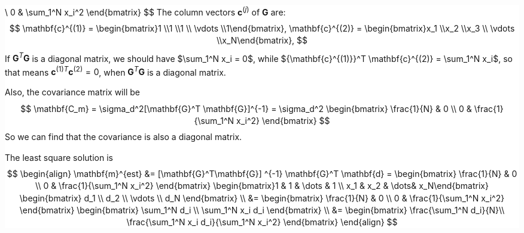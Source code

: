 \\
0 & \sum_1^N x_i^2
\end{bmatrix}
$$
The column vectors $\mathbf{c}^{(j)}$ of $\mathbf{G}$ are:
$$
\mathbf{c}^{(1)} = \begin{bmatrix}1 \\1  \\1  \\ \vdots  \\1\end{bmatrix}, 
\mathbf{c}^{(2)} = \begin{bmatrix}x_1 \\x_2  \\x_3  \\ \vdots  \\x_N\end{bmatrix},
$$
If $\mathbf{G}^T\mathbf{G}$ is a diagonal matrix, we should have $\sum_1^N x_i = 0$, while ${\mathbf{c}^{(1)}}^T  \mathbf{c}^{(2)} = \sum_1^N x_i$, so that means ${\mathbf{c}^{(1)}}^T  \mathbf{c}^{(2)} = 0$, when $\mathbf{G}^T\mathbf{G}$ is a diagonal matrix.

Also, the covariance matrix will be
$$
\mathbf{C_m} = \sigma_d^2[\mathbf{G}^T \mathbf{G}]^{-1} = \sigma_d^2 \begin{bmatrix}
\frac{1}{N} & 0
\\
0 & \frac{1}{\sum_1^N x_i^2}
\end{bmatrix}
$$
So we can find that the covariance is also a diagonal matrix.

The least square solution is
$$
\begin{align}
\mathbf{m}^{est} &= [\mathbf{G}^T\mathbf{G}] ^{-1}  \mathbf{G}^T \mathbf{d} = 
\begin{bmatrix}
\frac{1}{N} & 0
\\
0 & \frac{1}{\sum_1^N x_i^2}
\end{bmatrix}
\begin{bmatrix}1  & 1 & \dots & 1 \\ x_1 & x_2  & \dots& x_N\end{bmatrix}
\begin{bmatrix}
d_1 \\ d_2 \\ \vdots \\ d_N
\end{bmatrix} \\
&= 
\begin{bmatrix}
\frac{1}{N} & 0
\\
0 & \frac{1}{\sum_1^N x_i^2}
\end{bmatrix}
\begin{bmatrix}
\sum_1^N d_i
\\
\sum_1^N x_i d_i
\end{bmatrix}
\\ &=
\begin{bmatrix}
\frac{\sum_1^N d_i}{N}\\
\frac{\sum_1^N x_i d_i}{\sum_1^N x_i^2}
\end{bmatrix}
\end{align}
$$
